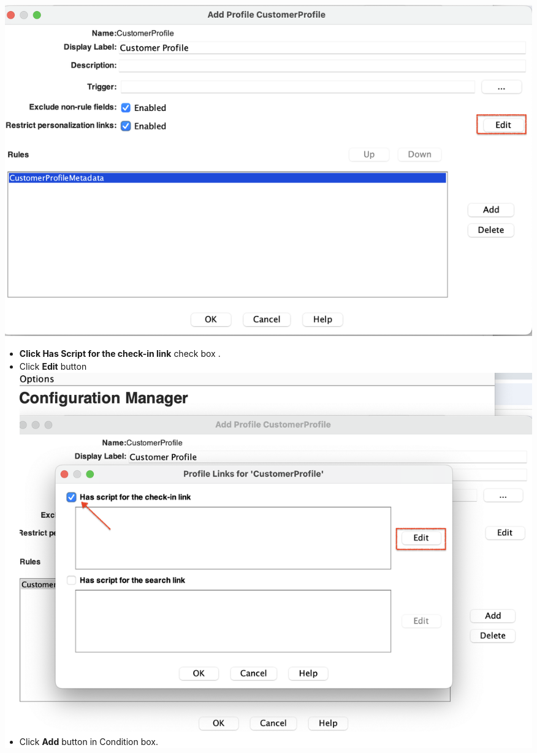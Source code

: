   ![This image shows the WCC Add Profile Rule menu](./images/task4-create-profile-step6.png "This image shows the WCC Add Profile Rule menu")
- **Click Has Script for the check-in link** check box .
- Click **Edit** button
  ![This image shows the WCC Add Profile Rule menu](./images/task4-create-profile-step7.png "This image shows the WCC Add Profile Rule menu")
- Click **Add** button in Condition box.